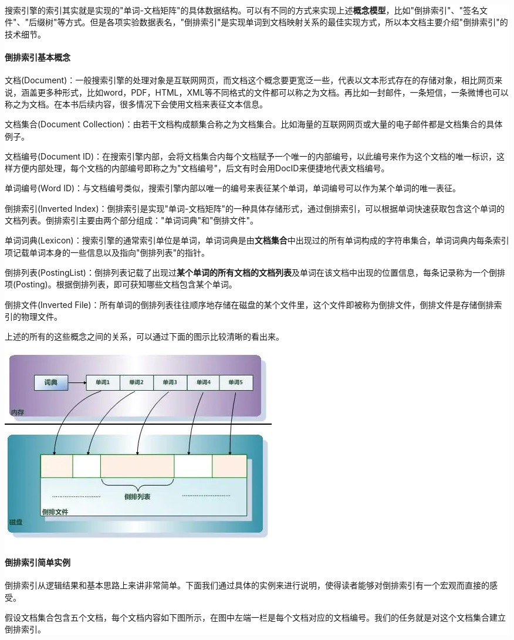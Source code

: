 搜索引擎的索引其实就是实现的"单词-文档矩阵"的具体数据结构。可以有不同的方式来实现上述**概念模型**，比如"倒排索引"、"签名文件"、"后缀树"等方式。但是各项实验数据表名，"倒排索引"是实现单词到文档映射关系的最佳实现方式，所以本文档主要介绍"倒排索引"的技术细节。



#### 倒排索引基本概念

文档(Document)：一般搜索引擎的处理对象是互联网网页，而文档这个概念要更宽泛一些，代表以文本形式存在的存储对象，相比网页来说，涵盖更多种形式，比如word，PDF，HTML，XML等不同格式的文件都可以称之为文档。再比如一封邮件，一条短信，一条微博也可以称之为文档。在本书后续内容，很多情况下会使用文档来表征文本信息。

文档集合(Document Collection)：由若干文档构成额集合称之为文档集合。比如海量的互联网网页或大量的电子邮件都是文档集合的具体例子。

文档编号(Document ID)：在搜索引擎内部，会将文档集合内每个文档赋予一个唯一的内部编号，以此编号来作为这个文档的唯一标识，这样方便内部处理，每个文档的内部编号即称之为"文档编号"，后文有时会用DocID来便捷地代表文档编号。

单词编号(Word ID)：与文档编号类似，搜索引擎内部以唯一的编号来表征某个单词，单词编号可以作为某个单词的唯一表征。

倒排索引(Inverted Index)：倒排索引是实现"单词-文档矩阵"的一种具体存储形式，通过倒排索引，可以根据单词快速获取包含这个单词的文档列表。倒排索引主要由两个部分组成："单词词典"和"倒排文件"。

单词词典(Lexicon)：搜索引擎的通常索引单位是单词，单词词典是由**文档集合**中出现过的所有单词构成的字符串集合，单词词典内每条索引项记载单词本身的一些信息以及指向"倒排列表"的指针。

倒排列表(PostingList)：倒排列表记载了出现过**某个单词的所有文档的文档列表**及单词在该文档中出现的位置信息，每条记录称为一个倒排项(Posting)。根据倒排列表，即可获知哪些文档包含某个单词。

倒排文件(Inverted File)：所有单词的倒排列表往往顺序地存储在磁盘的某个文件里，这个文件即被称为倒排文件，倒排文件是存储倒排索引的物理文件。

上述的所有的这些概念之间的关系，可以通过下面的图示比较清晰的看出来。

![image-20200525154449175](../../.vuepress/public/tupian/es/es_29.png)





#### 倒排索引简单实例

倒排索引从逻辑结果和基本思路上来讲非常简单。下面我们通过具体的实例来进行说明，使得读者能够对倒排索引有一个宏观而直接的感受。

假设文档集合包含五个文档，每个文档内容如下图所示，在图中左端一栏是每个文档对应的文档编号。我们的任务就是对这个文档集合建立倒排索引。
